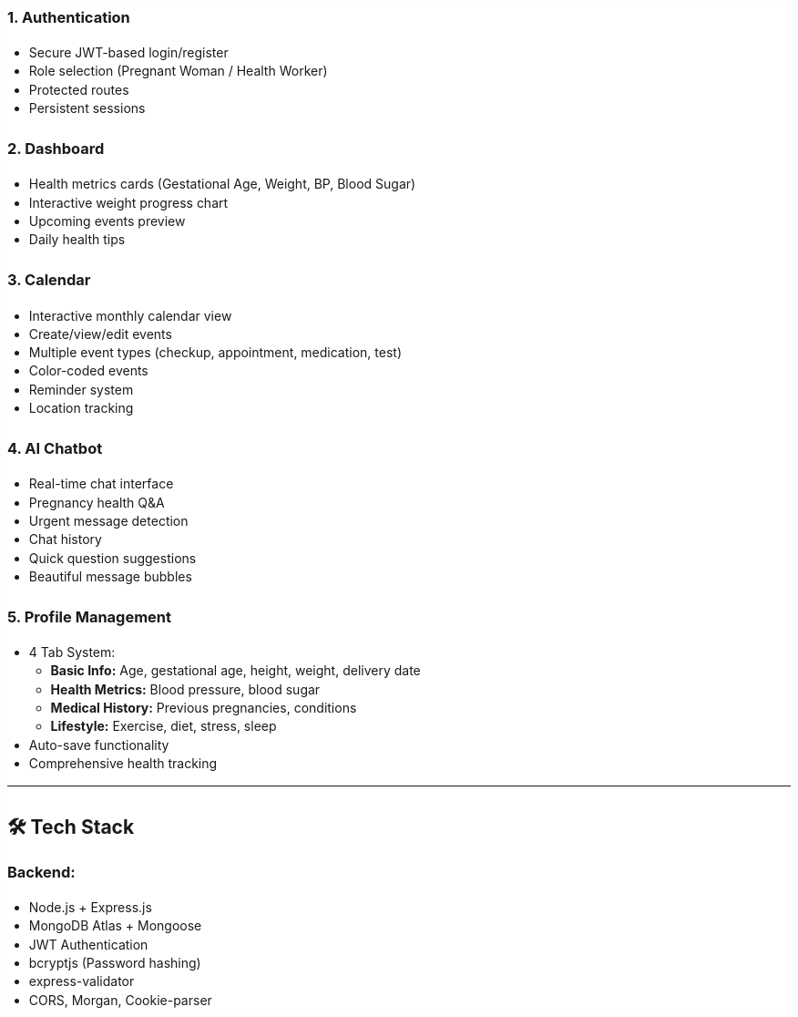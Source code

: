 ### **1. Authentication**
- Secure JWT-based login/register
- Role selection (Pregnant Woman / Health Worker)
- Protected routes
- Persistent sessions

### **2. Dashboard**
- Health metrics cards (Gestational Age, Weight, BP, Blood Sugar)
- Interactive weight progress chart
- Upcoming events preview
- Daily health tips

### **3. Calendar**
- Interactive monthly calendar view
- Create/view/edit events
- Multiple event types (checkup, appointment, medication, test)
- Color-coded events
- Reminder system
- Location tracking

### **4. AI Chatbot**
- Real-time chat interface
- Pregnancy health Q&A
- Urgent message detection
- Chat history
- Quick question suggestions
- Beautiful message bubbles

### **5. Profile Management**
- 4 Tab System:
  - **Basic Info:** Age, gestational age, height, weight, delivery date
  - **Health Metrics:** Blood pressure, blood sugar
  - **Medical History:** Previous pregnancies, conditions
  - **Lifestyle:** Exercise, diet, stress, sleep
- Auto-save functionality
- Comprehensive health tracking

---

## 🛠️ Tech Stack

### **Backend:**
- Node.js + Express.js
- MongoDB Atlas + Mongoose
- JWT Authentication
- bcryptjs (Password hashing)
- express-validator
- CORS, Morgan, Cookie-parser
